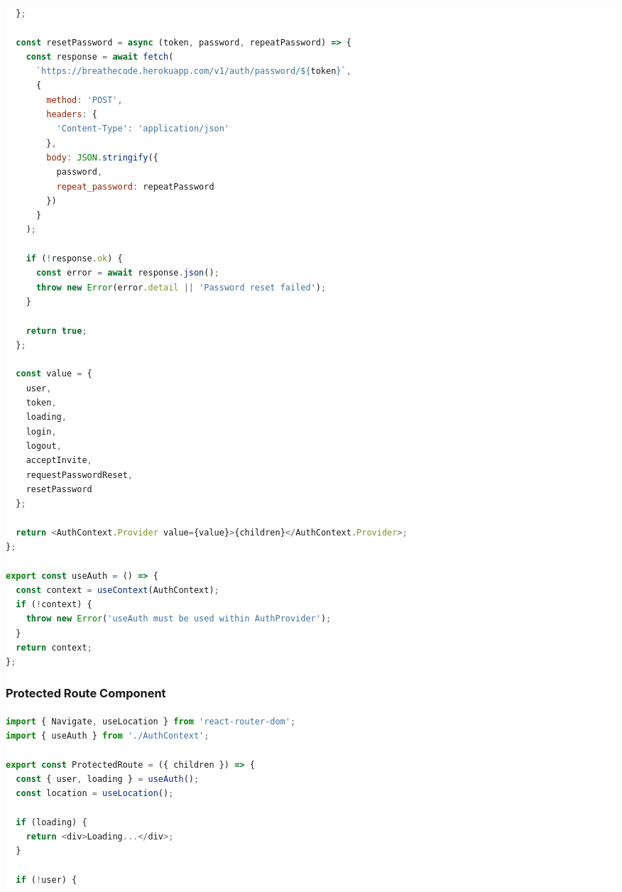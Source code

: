 ```javascript
  };

  const resetPassword = async (token, password, repeatPassword) => {
    const response = await fetch(
      `https://breathecode.herokuapp.com/v1/auth/password/${token}`,
      {
        method: 'POST',
        headers: {
          'Content-Type': 'application/json'
        },
        body: JSON.stringify({
          password,
          repeat_password: repeatPassword
        })
      }
    );

    if (!response.ok) {
      const error = await response.json();
      throw new Error(error.detail || 'Password reset failed');
    }

    return true;
  };

  const value = {
    user,
    token,
    loading,
    login,
    logout,
    acceptInvite,
    requestPasswordReset,
    resetPassword
  };

  return <AuthContext.Provider value={value}>{children}</AuthContext.Provider>;
};

export const useAuth = () => {
  const context = useContext(AuthContext);
  if (!context) {
    throw new Error('useAuth must be used within AuthProvider');
  }
  return context;
};
```

### Protected Route Component

```javascript
import { Navigate, useLocation } from 'react-router-dom';
import { useAuth } from './AuthContext';

export const ProtectedRoute = ({ children }) => {
  const { user, loading } = useAuth();
  const location = useLocation();

  if (loading) {
    return <div>Loading...</div>;
  }

  if (!user) {
```